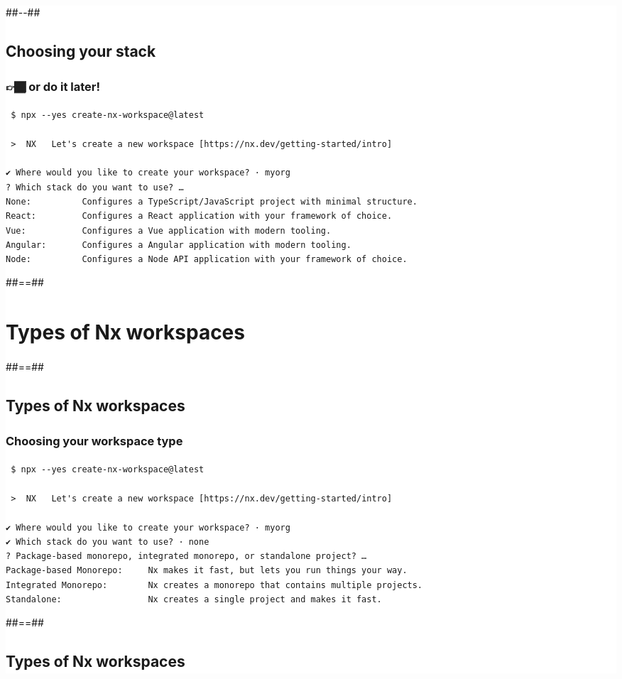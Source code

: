 ##--##



## Choosing your stack

### 👉🏾 or do it later!

```shell [7]
 $ npx --yes create-nx-workspace@latest

 >  NX   Let's create a new workspace [https://nx.dev/getting-started/intro]

✔ Where would you like to create your workspace? · myorg
? Which stack do you want to use? … 
None:          Configures a TypeScript/JavaScript project with minimal structure.
React:         Configures a React application with your framework of choice.
Vue:           Configures a Vue application with modern tooling.
Angular:       Configures a Angular application with modern tooling.
Node:          Configures a Node API application with your framework of choice.
```


##==##



# Types of Nx workspaces

##==##



## Types of Nx workspaces

### Choosing your workspace type

```shell [7|8-10]
 $ npx --yes create-nx-workspace@latest

 >  NX   Let's create a new workspace [https://nx.dev/getting-started/intro]

✔ Where would you like to create your workspace? · myorg
✔ Which stack do you want to use? · none
? Package-based monorepo, integrated monorepo, or standalone project? … 
Package-based Monorepo:     Nx makes it fast, but lets you run things your way.
Integrated Monorepo:        Nx creates a monorepo that contains multiple projects.
Standalone:                 Nx creates a single project and makes it fast.
```


##==##

## Types of Nx workspaces

